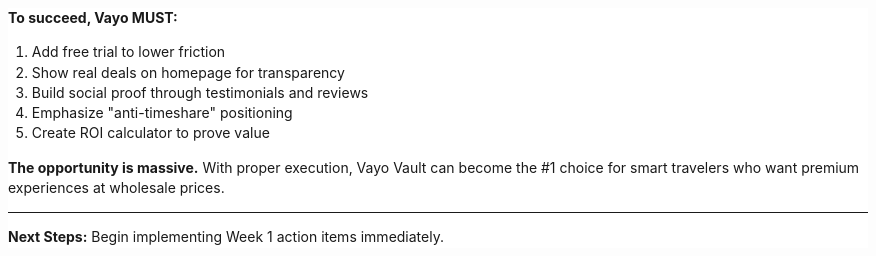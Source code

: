 **To succeed, Vayo MUST:**
1. Add free trial to lower friction
2. Show real deals on homepage for transparency
3. Build social proof through testimonials and reviews
4. Emphasize "anti-timeshare" positioning
5. Create ROI calculator to prove value

**The opportunity is massive.** With proper execution, Vayo Vault can become the #1 choice for smart travelers who want premium experiences at wholesale prices.

---

**Next Steps:** Begin implementing Week 1 action items immediately.
